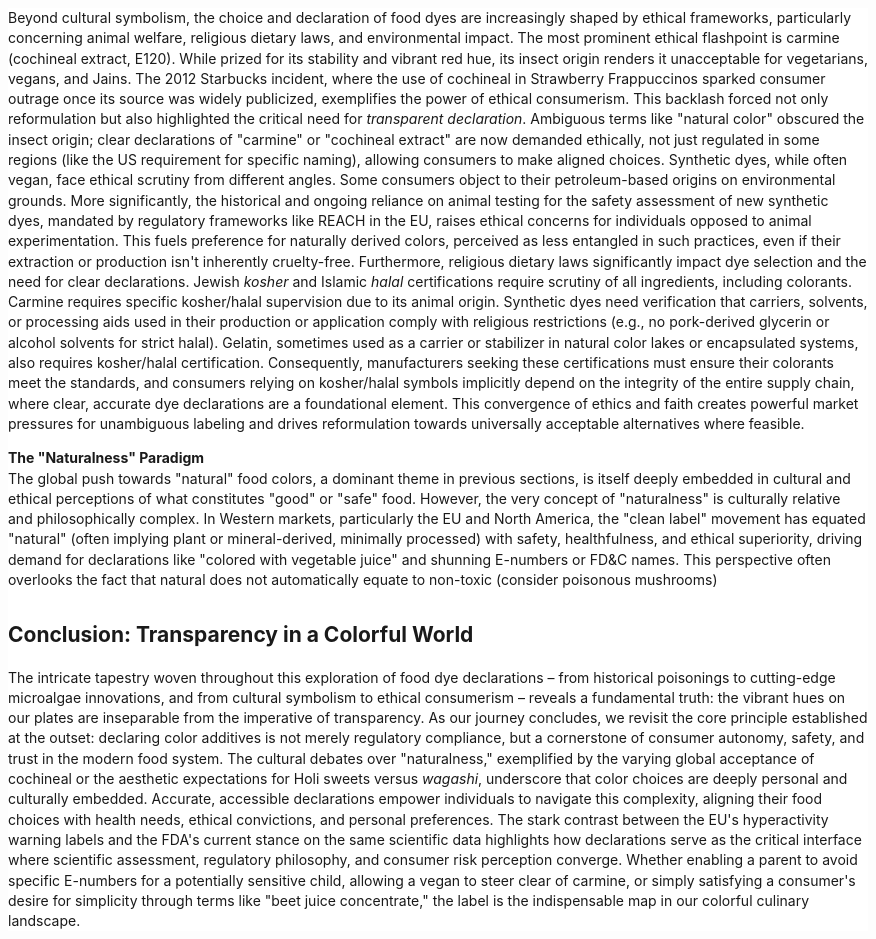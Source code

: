 Beyond cultural symbolism, the choice and declaration of food dyes are increasingly shaped by ethical frameworks, particularly concerning animal welfare, religious dietary laws, and environmental impact. The most prominent ethical flashpoint is carmine (cochineal extract, E120). While prized for its stability and vibrant red hue, its insect origin renders it unacceptable for vegetarians, vegans, and Jains. The 2012 Starbucks incident, where the use of cochineal in Strawberry Frappuccinos sparked consumer outrage once its source was widely publicized, exemplifies the power of ethical consumerism. This backlash forced not only reformulation but also highlighted the critical need for *transparent declaration*. Ambiguous terms like "natural color" obscured the insect origin; clear declarations of "carmine" or "cochineal extract" are now demanded ethically, not just regulated in some regions (like the US requirement for specific naming), allowing consumers to make aligned choices. Synthetic dyes, while often vegan, face ethical scrutiny from different angles. Some consumers object to their petroleum-based origins on environmental grounds. More significantly, the historical and ongoing reliance on animal testing for the safety assessment of new synthetic dyes, mandated by regulatory frameworks like REACH in the EU, raises ethical concerns for individuals opposed to animal experimentation. This fuels preference for naturally derived colors, perceived as less entangled in such practices, even if their extraction or production isn't inherently cruelty-free. Furthermore, religious dietary laws significantly impact dye selection and the need for clear declarations. Jewish *kosher* and Islamic *halal* certifications require scrutiny of all ingredients, including colorants. Carmine requires specific kosher/halal supervision due to its animal origin. Synthetic dyes need verification that carriers, solvents, or processing aids used in their production or application comply with religious restrictions (e.g., no pork-derived glycerin or alcohol solvents for strict halal). Gelatin, sometimes used as a carrier or stabilizer in natural color lakes or encapsulated systems, also requires kosher/halal certification. Consequently, manufacturers seeking these certifications must ensure their colorants meet the standards, and consumers relying on kosher/halal symbols implicitly depend on the integrity of the entire supply chain, where clear, accurate dye declarations are a foundational element. This convergence of ethics and faith creates powerful market pressures for unambiguous labeling and drives reformulation towards universally acceptable alternatives where feasible.

**The "Naturalness" Paradigm**  
The global push towards "natural" food colors, a dominant theme in previous sections, is itself deeply embedded in cultural and ethical perceptions of what constitutes "good" or "safe" food. However, the very concept of "naturalness" is culturally relative and philosophically complex. In Western markets, particularly the EU and North America, the "clean label" movement has equated "natural" (often implying plant or mineral-derived, minimally processed) with safety, healthfulness, and ethical superiority, driving demand for declarations like "colored with vegetable juice" and shunning E-numbers or FD&C names. This perspective often overlooks the fact that natural does not automatically equate to non-toxic (consider poisonous mushrooms)

## Conclusion: Transparency in a Colorful World

The intricate tapestry woven throughout this exploration of food dye declarations – from historical poisonings to cutting-edge microalgae innovations, and from cultural symbolism to ethical consumerism – reveals a fundamental truth: the vibrant hues on our plates are inseparable from the imperative of transparency. As our journey concludes, we revisit the core principle established at the outset: declaring color additives is not merely regulatory compliance, but a cornerstone of consumer autonomy, safety, and trust in the modern food system. The cultural debates over "naturalness," exemplified by the varying global acceptance of cochineal or the aesthetic expectations for Holi sweets versus *wagashi*, underscore that color choices are deeply personal and culturally embedded. Accurate, accessible declarations empower individuals to navigate this complexity, aligning their food choices with health needs, ethical convictions, and personal preferences. The stark contrast between the EU's hyperactivity warning labels and the FDA's current stance on the same scientific data highlights how declarations serve as the critical interface where scientific assessment, regulatory philosophy, and consumer risk perception converge. Whether enabling a parent to avoid specific E-numbers for a potentially sensitive child, allowing a vegan to steer clear of carmine, or simply satisfying a consumer's desire for simplicity through terms like "beet juice concentrate," the label is the indispensable map in our colorful culinary landscape.
